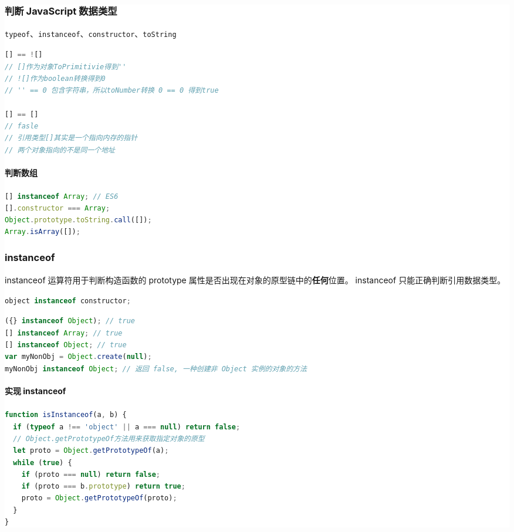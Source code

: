 ### 判断 JavaScript 数据类型

`typeof`、`instanceof`、`constructor`、`toString`

```js
[] == ![]
// []作为对象ToPrimitivie得到''
// ![]作为boolean转换得到0
// '' == 0 包含字符串，所以toNumber转换 0 == 0 得到true

[] == []
// fasle
// 引用类型[]其实是一个指向内存的指针
// 两个对象指向的不是同一个地址
```

#### 判断数组

```js
[] instanceof Array; // ES6
[].constructor === Array;
Object.prototype.toString.call([]);
Array.isArray([]);
```

### instanceof

instanceof 运算符用于判断构造函数的 prototype 属性是否出现在对象的原型链中的**任何**位置。
instanceof 只能正确判断引用数据类型。

```js
object instanceof constructor;
```

```js
({} instanceof Object); // true
[] instanceof Array; // true
[] instanceof Object; // true
var myNonObj = Object.create(null);
myNonObj instanceof Object; // 返回 false, 一种创建非 Object 实例的对象的方法
```

#### 实现 instanceof

```js
function isInstanceof(a, b) {
  if (typeof a !== 'object' || a === null) return false;
  // Object.getPrototypeOf方法用来获取指定对象的原型
  let proto = Object.getPrototypeOf(a);
  while (true) {
    if (proto === null) return false;
    if (proto === b.prototype) return true;
    proto = Object.getPrototypeOf(proto);
  }
}
```
